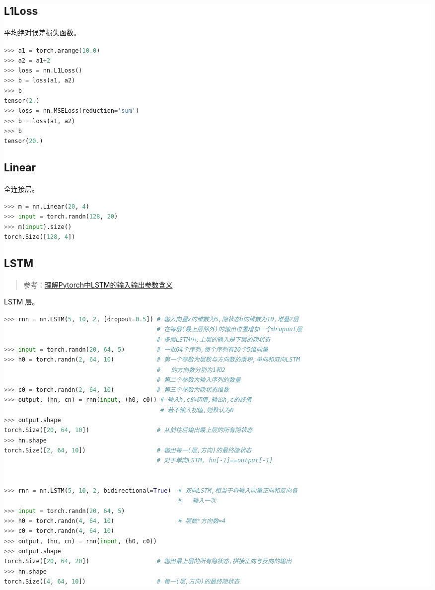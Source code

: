 

## L1Loss

平均绝对误差损失函数。

```python
>>> a1 = torch.arange(10.0)
>>> a2 = a1+2
>>> loss = nn.L1Loss()
>>> b = loss(a1, a2)
>>> b
tensor(2.)
>>> loss = nn.MSELoss(reduction='sum')
>>> b = loss(a1, a2)
>>> b
tensor(20.)
```



## Linear

全连接层。

```python
>>> m = nn.Linear(20, 4)
>>> input = torch.randn(128, 20)
>>> m(input).size()
torch.Size([128, 4])
```



## LSTM

> 参考：[理解Pytorch中LSTM的输入输出参数含义](https://www.cnblogs.com/marsggbo/p/12123755.html)

LSTM 层。

```python
>>> rnn = nn.LSTM(5, 10, 2, [dropout=0.5]) # 输入向量x的维数为5,隐状态h的维数为10,堆叠2层
										   # 在每层(最上层除外)的输出位置增加一个dropout层
									       # 多层LSTM中,上层的输入是下层的隐状态
>>> input = torch.randn(20, 64, 5)         # 一批64个序列,每个序列有20个5维向量
>>> h0 = torch.randn(2, 64, 10)            # 第一个参数为层数与方向数的乘积,单向和双向LSTM
										   #   的方向数分别为1和2
    									   # 第二个参数为输入序列的数量
>>> c0 = torch.randn(2, 64, 10)            # 第三个参数为隐状态维数
>>> output, (hn, cn) = rnn(input, (h0, c0)) # 输入h,c的初值,输出h,c的终值
											# 若不输入初值,则默认为0
>>> output.shape
torch.Size([20, 64, 10])                   # 从前往后输出最上层的所有隐状态
>>> hn.shape
torch.Size([2, 64, 10])                    # 输出每一(层,方向)的最终隐状态
                                           # 对于单向LSTM, hn[-1]==output[-1]


>>> rnn = nn.LSTM(5, 10, 2, bidirectional=True)  # 双向LSTM,相当于将输入向量正向和反向各
                                                 #   输入一次
>>> input = torch.randn(20, 64, 5)
>>> h0 = torch.randn(4, 64, 10)                  # 层数*方向数=4
>>> c0 = torch.randn(4, 64, 10)
>>> output, (hn, cn) = rnn(input, (h0, c0))
>>> output.shape
torch.Size([20, 64, 20])                   # 输出最上层的所有隐状态,拼接正向与反向的输出
>>> hn.shape
torch.Size([4, 64, 10])                    # 每一(层,方向)的最终隐状态
```